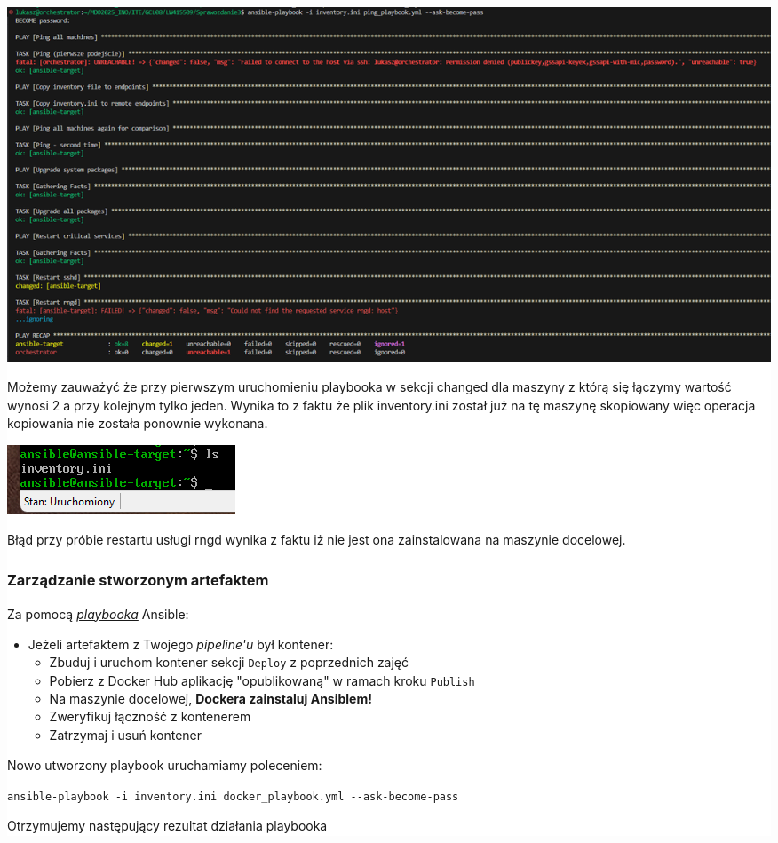 ![](images/Pasted%20image%2020250527131252.png)

Możemy zauważyć że przy pierwszym uruchomieniu playbooka w sekcji changed dla maszyny z którą się łączymy wartość wynosi 2 a przy kolejnym tylko jeden. Wynika to z faktu że plik inventory.ini został już na tę maszynę skopiowany więc operacja kopiowania nie została ponownie wykonana.

![](images/Pasted%20image%2020250527131946.png)

Błąd przy próbie restartu usługi rngd wynika z faktu iż nie jest ona zainstalowana na maszynie docelowej.
### Zarządzanie stworzonym artefaktem
Za pomocą [*playbooka*](https://docs.ansible.com/ansible/latest/getting_started/get_started_playbook.html) Ansible:

* Jeżeli artefaktem z Twojego *pipeline'u* był kontener:
  * Zbuduj i uruchom kontener sekcji `Deploy` z poprzednich zajęć
  * Pobierz z Docker Hub aplikację "opublikowaną" w ramach kroku `Publish`
  * Na maszynie docelowej, **Dockera zainstaluj Ansiblem!**
  * Zweryfikuj łączność z kontenerem
  * Zatrzymaj i usuń kontener

Nowo utworzony playbook uruchamiamy poleceniem:
```
ansible-playbook -i inventory.ini docker_playbook.yml --ask-become-pass
```

Otrzymujemy następujący rezultat działania playbooka
